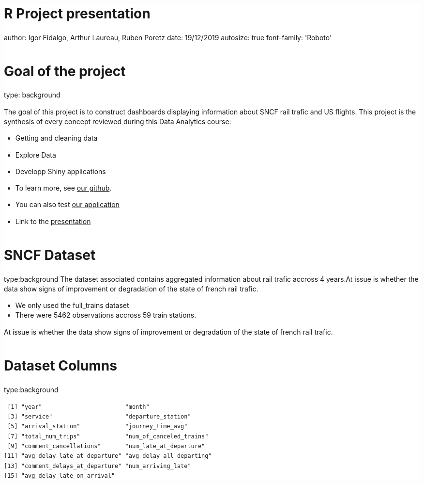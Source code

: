 <style>
.background .reveal .state-background{
  background: #E6F6FF
}
</style> 

R Project presentation
========================================================
author: Igor Fidalgo, Arthur Laureau, Ruben Poretz
date: 19/12/2019
autosize: true
font-family: 'Roboto'


Goal of the project
========================================================
type: background
<p class=e> The goal of this project is to construct dashboards displaying information about SNCF rail trafic and US flights. 
This project is the synthesis of every concept reviewed during this Data Analytics course:</p>

- Getting and cleaning data
- Explore Data
- Developp Shiny applications

- To learn more, see [our github](https://github.com/Igzs/R_projects/tree/master/Trains_and_Flights_Shiny_App).  
- You can also test [our application](https://igzs.shinyapps.io/Trains_and_flights/)
- Link to the [presentation](https://rpubs.com/igz/trains_and_flights)

SNCF Dataset
========================================================
type:background
The dataset associated contains aggregated information about rail trafic accross 4 years.At issue is whether the data show signs of improvement or degradation of the state of french rail trafic. 

- We only used the full_trains dataset
- There were 5462 observations accross 59 train stations.

At issue is whether the data show signs of improvement or degradation of the state of french rail trafic. 

Dataset Columns
========================================================
type:background

```
 [1] "year"                        "month"                      
 [3] "service"                     "departure_station"          
 [5] "arrival_station"             "journey_time_avg"           
 [7] "total_num_trips"             "num_of_canceled_trains"     
 [9] "comment_cancellations"       "num_late_at_departure"      
[11] "avg_delay_late_at_departure" "avg_delay_all_departing"    
[13] "comment_delays_at_departure" "num_arriving_late"          
[15] "avg_delay_late_on_arrival"  
```
